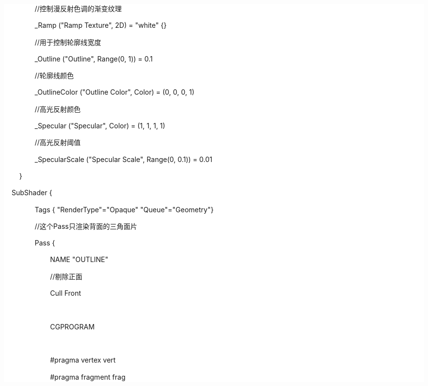                 //控制漫反射色调的渐变纹理

                _Ramp
("Ramp Texture", 2D) = "white"
{}

                //用于控制轮廓线宽度

                _Outline
("Outline", Range(0, 1)) = 0.1

                //轮廓线颜色

                _OutlineColor
("Outline Color", Color) = (0, 0, 0, 1)

                //高光反射颜色

                _Specular
("Specular", Color) = (1, 1, 1,
1)

                //高光反射阈值

                _SpecularScale
("Specular Scale", Range(0, 0.1)) =
0.01

        }

    SubShader
{

                Tags
{ "RenderType"="Opaque"
"Queue"="Geometry"}

                //这个Pass只渲染背面的三角面片

                Pass
{

                        NAME
"OUTLINE"

                        //剔除正面

                        Cull
Front

                        

                        CGPROGRAM

                        

                        #pragma
vertex
vert

                        #pragma
fragment
frag
